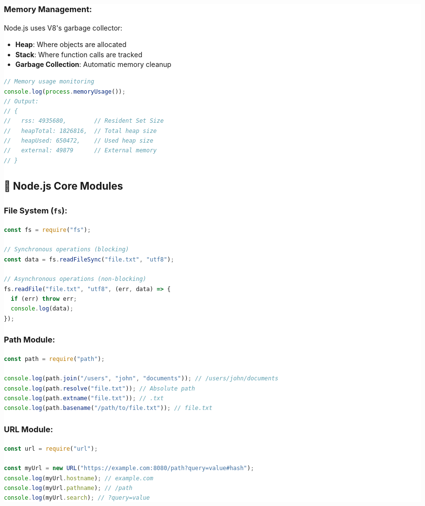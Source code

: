 ### Memory Management:

Node.js uses V8's garbage collector:

- **Heap**: Where objects are allocated
- **Stack**: Where function calls are tracked
- **Garbage Collection**: Automatic memory cleanup

```javascript
// Memory usage monitoring
console.log(process.memoryUsage());
// Output:
// {
//   rss: 4935680,        // Resident Set Size
//   heapTotal: 1826816,  // Total heap size
//   heapUsed: 650472,    // Used heap size
//   external: 49879      // External memory
// }
```

## 🔧 Node.js Core Modules

### File System (`fs`):

```javascript
const fs = require("fs");

// Synchronous operations (blocking)
const data = fs.readFileSync("file.txt", "utf8");

// Asynchronous operations (non-blocking)
fs.readFile("file.txt", "utf8", (err, data) => {
  if (err) throw err;
  console.log(data);
});
```

### Path Module:

```javascript
const path = require("path");

console.log(path.join("/users", "john", "documents")); // /users/john/documents
console.log(path.resolve("file.txt")); // Absolute path
console.log(path.extname("file.txt")); // .txt
console.log(path.basename("/path/to/file.txt")); // file.txt
```

### URL Module:

```javascript
const url = require("url");

const myUrl = new URL("https://example.com:8080/path?query=value#hash");
console.log(myUrl.hostname); // example.com
console.log(myUrl.pathname); // /path
console.log(myUrl.search); // ?query=value
```
